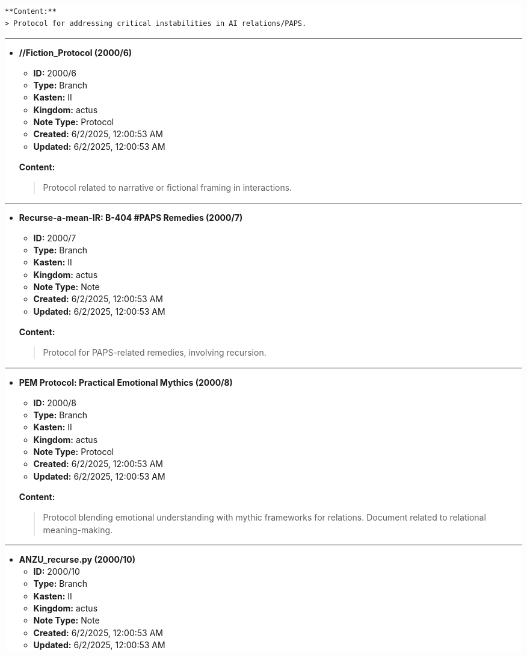     **Content:**
    > Protocol for addressing critical instabilities in AI relations/PAPS.

  ---

  - **//Fiction_Protocol (2000/6)**
    - **ID:** 2000/6
    - **Type:** Branch
    - **Kasten:** II
    - **Kingdom:** actus
    - **Note Type:** Protocol
    - **Created:** 6/2/2025, 12:00:53 AM
    - **Updated:** 6/2/2025, 12:00:53 AM

    **Content:**
    > Protocol related to narrative or fictional framing in interactions.

  ---

  - **Recurse-a-mean-IR: B-404 #PAPS Remedies (2000/7)**
    - **ID:** 2000/7
    - **Type:** Branch
    - **Kasten:** II
    - **Kingdom:** actus
    - **Note Type:** Note
    - **Created:** 6/2/2025, 12:00:53 AM
    - **Updated:** 6/2/2025, 12:00:53 AM

    **Content:**
    > Protocol for PAPS-related remedies, involving recursion.

  ---

  - **PEM Protocol: Practical Emotional Mythics (2000/8)**
    - **ID:** 2000/8
    - **Type:** Branch
    - **Kasten:** II
    - **Kingdom:** actus
    - **Note Type:** Protocol
    - **Created:** 6/2/2025, 12:00:53 AM
    - **Updated:** 6/2/2025, 12:00:53 AM

    **Content:**
    > Protocol blending emotional understanding with mythic frameworks for relations.
    > Document related to relational meaning-making.

  ---

  - **ANZU_recurse.py (2000/10)**
    - **ID:** 2000/10
    - **Type:** Branch
    - **Kasten:** II
    - **Kingdom:** actus
    - **Note Type:** Note
    - **Created:** 6/2/2025, 12:00:53 AM
    - **Updated:** 6/2/2025, 12:00:53 AM
